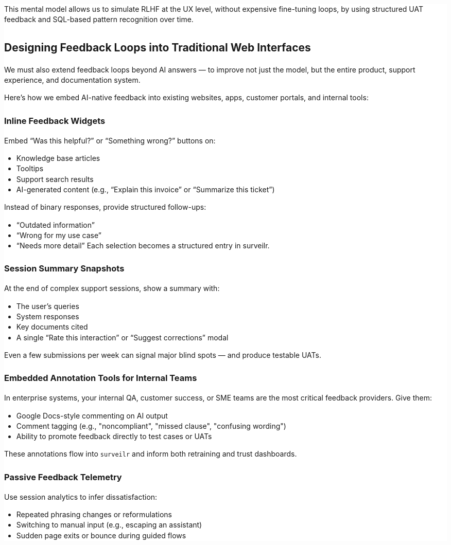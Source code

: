 This mental model allows us to simulate RLHF at the UX level, without expensive fine-tuning loops, by using structured UAT feedback and SQL-based pattern recognition over time.

## Designing Feedback Loops into Traditional Web Interfaces

We must also extend feedback loops beyond AI answers — to improve not just the model, but the entire product, support experience, and documentation system.

Here’s how we embed AI-native feedback into existing websites, apps, customer portals, and internal tools:

### Inline Feedback Widgets

Embed “Was this helpful?” or “Something wrong?” buttons on:

* Knowledge base articles
* Tooltips
* Support search results
* AI-generated content (e.g., “Explain this invoice” or “Summarize this ticket”)

Instead of binary responses, provide structured follow-ups:

* “Outdated information”
* “Wrong for my use case”
* “Needs more detail”
  Each selection becomes a structured entry in surveilr.

### Session Summary Snapshots

At the end of complex support sessions, show a summary with:

* The user’s queries
* System responses
* Key documents cited
* A single “Rate this interaction” or “Suggest corrections” modal

Even a few submissions per week can signal major blind spots — and produce testable UATs.

### Embedded Annotation Tools for Internal Teams

In enterprise systems, your internal QA, customer success, or SME teams are the most critical feedback providers. Give them:

* Google Docs-style commenting on AI output
* Comment tagging (e.g., "noncompliant", "missed clause", "confusing wording")
* Ability to promote feedback directly to test cases or UATs

These annotations flow into `surveilr` and inform both retraining and trust dashboards.

### Passive Feedback Telemetry

Use session analytics to infer dissatisfaction:

* Repeated phrasing changes or reformulations
* Switching to manual input (e.g., escaping an assistant)
* Sudden page exits or bounce during guided flows
